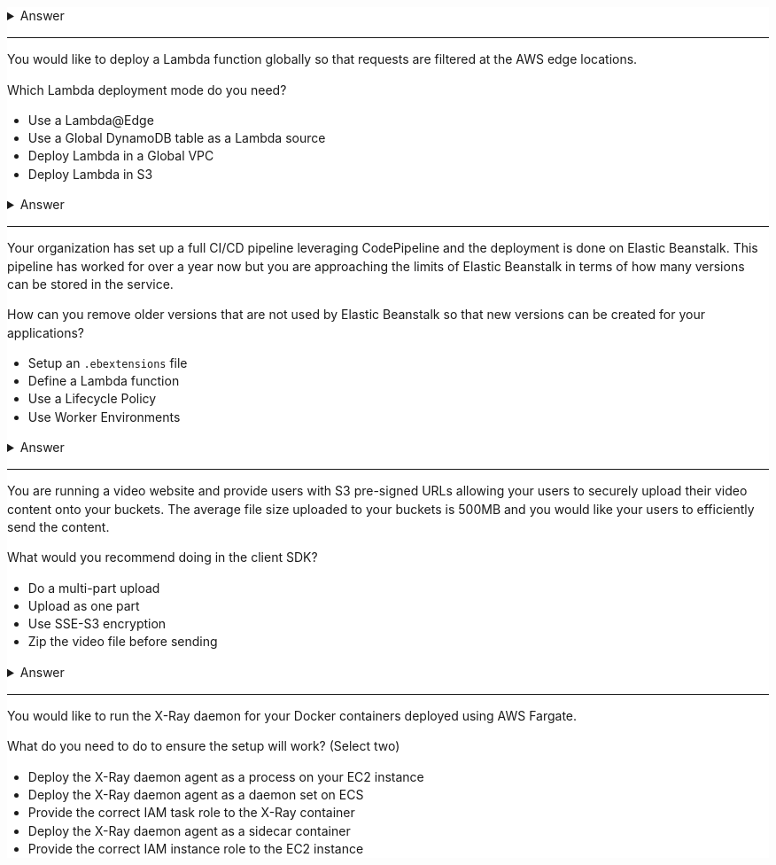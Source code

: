 
<details close><summary>Answer</summary></details>

---

You would like to deploy a Lambda function globally so that requests are filtered at the AWS edge locations.

Which Lambda deployment mode do you need?

+ Use a Lambda@Edge
+ Use a Global DynamoDB table as a Lambda source
+ Deploy Lambda in a Global VPC
+ Deploy Lambda in S3

<details close><summary>Answer</summary></details>

---

Your organization has set up a full CI/CD pipeline leveraging CodePipeline and the deployment is done on Elastic Beanstalk. This pipeline has worked for over a year now but you are approaching the limits of Elastic Beanstalk in terms of how many versions can be stored in the service.

How can you remove older versions that are not used by Elastic Beanstalk so that new versions can be created for your applications?

+ Setup an `.ebextensions` file
+ Define a Lambda function
+ Use a Lifecycle Policy
+ Use Worker Environments

<details close><summary>Answer</summary></details>

---

You are running a video website and provide users with S3 pre-signed URLs allowing your users to securely upload their video content onto your buckets. The average file size uploaded to your buckets is 500MB and you would like your users to efficiently send the content.

What would you recommend doing in the client SDK?

+ Do a multi-part upload
+ Upload as one part
+ Use SSE-S3 encryption
+ Zip the video file before sending

<details close><summary>Answer</summary></details>

---

You would like to run the X-Ray daemon for your Docker containers deployed using AWS Fargate.

What do you need to do to ensure the setup will work? (Select two)
+ Deploy the X-Ray daemon agent as a process on your EC2 instance
+ Deploy the X-Ray daemon agent as a daemon set on ECS
+ Provide the correct IAM task role to the X-Ray container
+ Deploy the X-Ray daemon agent as a sidecar container
+ Provide the correct IAM instance role to the EC2 instance

